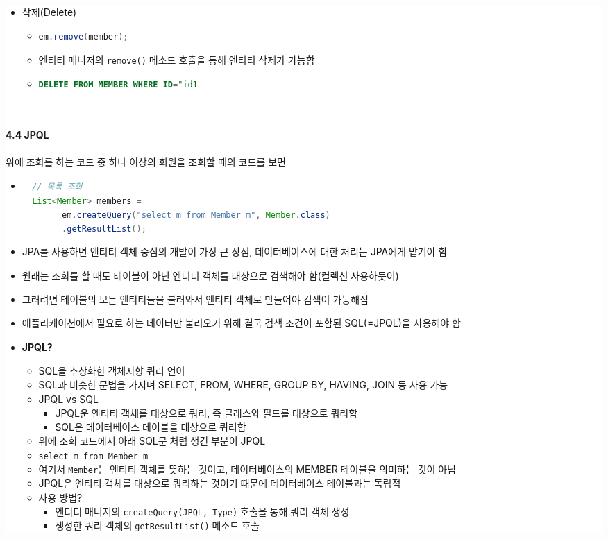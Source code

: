 - 삭제(Delete)
  - ```java
    em.remove(member);
    ```
  - 엔티티 매니저의 `remove()` 메소드 호출을 통해 엔티티 삭제가 가능함
  - ```sql
    DELETE FROM MEMBER WHERE ID="id1
    ```

<br>

#### 4.4 JPQL
위에 조회를 하는 코드 중 하나 이상의 회원을 조회할 때의 코드를 보면
- ```java
    // 목록 조회
    List<Member> members =
          em.createQuery("select m from Member m", Member.class)
          .getResultList();
  ``` 
- JPA를 사용하면 엔티티 객체 중심의 개발이 가장 큰 장점, 데이터베이스에 대한 처리는 JPA에게 맡겨야 함
- 원래는 조회를 할 때도 테이블이 아닌 엔티티 객체를 대상으로 검색해야 함(컬렉션 사용하듯이)
- 그러려면 테이블의 모든 엔티티들을 불러와서 엔티티 객체로 만들어야 검색이 가능해짐
- 애플리케이션에서 필요로 하는 데이터만 불러오기 위해 결국 검색 조건이 포함된 SQL(=JPQL)을 사용해야 함

- **JPQL?** 
  - SQL을 추상화한 객체지향 쿼리 언어
  - SQL과 비슷한 문법을 가지며 SELECT, FROM, WHERE, GROUP BY, HAVING, JOIN 등 사용 가능
  - JPQL vs SQL
    - JPQL운 엔티티 객체를 대상으로 쿼리, 즉 클래스와 필드를 대상으로 쿼리함
    - SQL은 데이터베이스 테이블을 대상으로 쿼리함
  - 위에 조회 코드에서 아래 SQL문 처럼 생긴 부분이 JPQL
  - `select m from Member m`
  - 여기서 `Member`는 엔티티 객체를 뜻하는 것이고, 데이터베이스의 MEMBER 테이블을 의미하는 것이 아님
  - JPQL은 엔티티 객체를 대상으로 쿼리하는 것이기 때문에 데이터베이스 테이블과는 독립적
  - 사용 방법?
    - 엔티티 매니저의 `createQuery(JPQL, Type)` 호출을 통해 쿼리 객체 생성
    - 생성한 쿼리 객체의 `getResultList()` 메소드 호출

  
